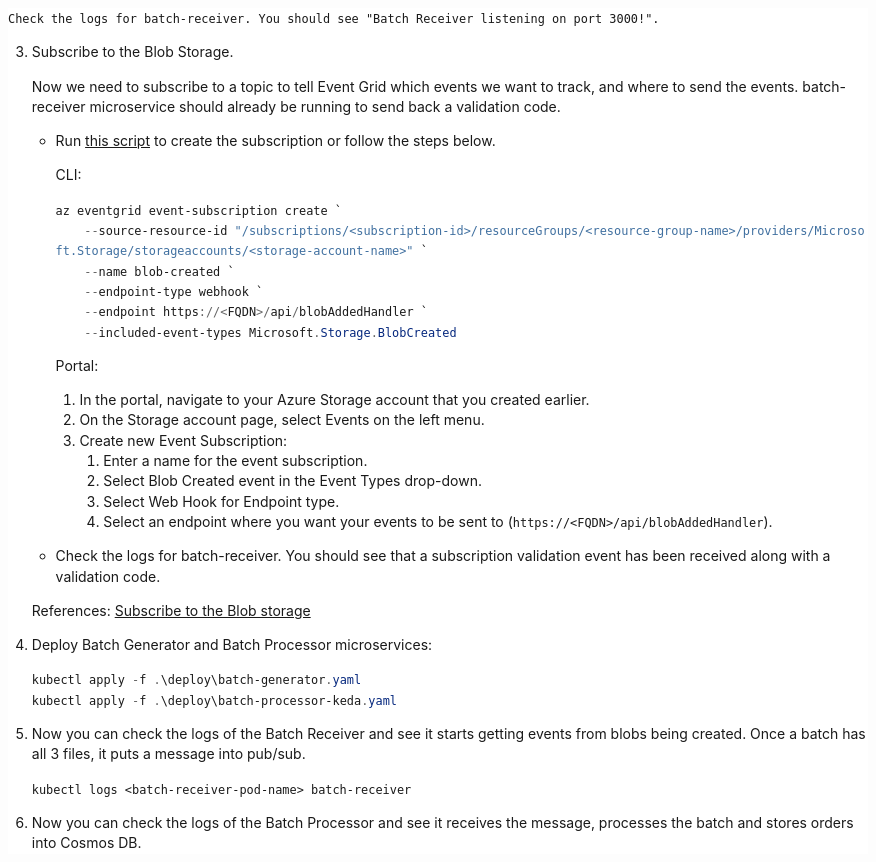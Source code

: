     Check the logs for batch-receiver. You should see "Batch Receiver listening on port 3000!".

3. Subscribe to the Blob Storage.

    Now we need to subscribe to a topic to tell Event Grid which events we want to track, and where to send the events. batch-receiver microservice should already be running to send back a validation code.

    * Run [this script](scripts/deploy_blob_subscription.ps1) to create the subscription or follow the steps below.

        CLI:

        ```powershell
        az eventgrid event-subscription create `
            --source-resource-id "/subscriptions/<subscription-id>/resourceGroups/<resource-group-name>/providers/Microsoft.Storage/storageaccounts/<storage-account-name>" `
            --name blob-created `
            --endpoint-type webhook `
            --endpoint https://<FQDN>/api/blobAddedHandler `
            --included-event-types Microsoft.Storage.BlobCreated
        ```

        Portal:

        1. In the portal, navigate to your Azure Storage account that you created earlier.
        2. On the Storage account page, select Events on the left menu.
        3. Create new Event Subscription:
            1. Enter a name for the event subscription.
            2. Select Blob Created event in the Event Types drop-down.
            3. Select Web Hook for Endpoint type.
            4. Select an endpoint where you want your events to be sent to (`https://<FQDN>/api/blobAddedHandler`).

    * Check the logs for batch-receiver. You should see that a subscription validation event has been received along with a validation code.

    References:
    [Subscribe to the Blob storage](https://docs.microsoft.com/en-us/azure/event-grid/blob-event-quickstart-portal?toc=%2fazure%2fstorage%2fblobs%2ftoc.json#subscribe-to-the-blob-storage)

4. Deploy Batch Generator and Batch Processor microservices:

    ```powershell
    kubectl apply -f .\deploy\batch-generator.yaml
    kubectl apply -f .\deploy\batch-processor-keda.yaml
    ```

5. Now you can check the logs of the Batch Receiver and see it starts getting events from blobs being created. Once a batch has all 3 files, it puts a message into pub/sub.

    ```
    kubectl logs <batch-receiver-pod-name> batch-receiver
    ```

6. Now you can check the logs of the Batch Processor and see it receives the message, processes the batch and stores orders into Cosmos DB.
